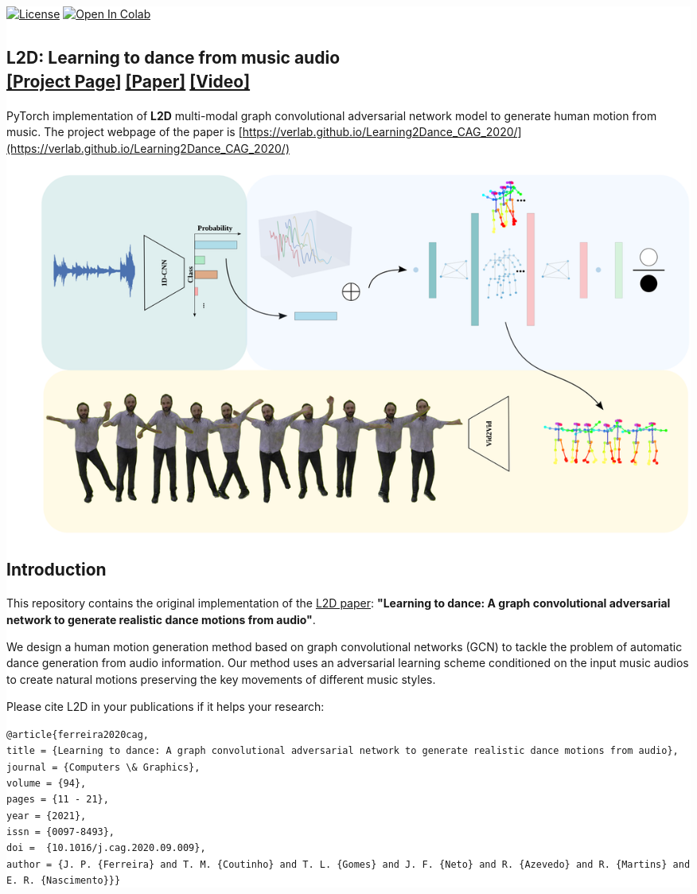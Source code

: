 [![License](https://img.shields.io/badge/license-GPL--3.0-blue.svg)](LICENSE)
[![Open In Colab](https://colab.research.google.com/assets/colab-badge.svg)](https://colab.research.google.com/drive/1Oquzbp_atXK_9jhjSo18snSk2lHn-sIk?usp=sharing)

## <b>L2D: Learning to dance from music audio</b> <br>[[Project Page]](https://verlab.github.io/Learning2Dance_CAG_2020/) [[Paper]](https://doi.org/10.1016/j.cag.2020.09.009) [[Video]](https://www.youtube.com/watch?v=fGDK6UkKzvA)

PyTorch implementation of **L2D** multi-modal graph convolutional adversarial network model to generate human motion from music. The project webpage of the paper is [https://verlab.github.io/Learning2Dance_CAG_2020/](https://verlab.github.io/Learning2Dance_CAG_2020/)

<img src='docs/assets/learning_to_dance.png' align="center" width=900 />

## Introduction

This repository contains the original implementation of the [L2D paper](https://doi.org/10.1016/j.cag.2020.09.009): **"Learning to dance: A graph convolutional adversarial network to generate realistic dance motions from audio"**. 

We design a human motion generation method based on graph convolutional networks (GCN) to tackle the problem of automatic dance generation from audio information. Our method uses an adversarial learning scheme conditioned on the input music audios to create natural motions preserving the key movements of different music styles. 

Please cite L2D in your publications if it helps your research:

```
@article{ferreira2020cag,
title = {Learning to dance: A graph convolutional adversarial network to generate realistic dance motions from audio},
journal = {Computers \& Graphics},
volume = {94},
pages = {11 - 21},
year = {2021},
issn = {0097-8493},
doi =  {10.1016/j.cag.2020.09.009},
author = {J. P. {Ferreira} and T. M. {Coutinho} and T. L. {Gomes} and J. F. {Neto} and R. {Azevedo} and R. {Martins} and E. R. {Nascimento}}}
```

